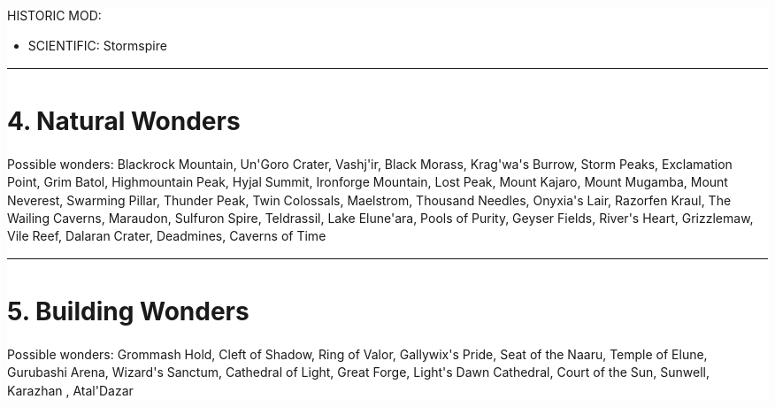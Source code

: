 HISTORIC MOD:
* SCIENTIFIC: Stormspire
- - - -
# 4. Natural Wonders
Possible wonders:
Blackrock Mountain, Un'Goro Crater, Vashj'ir, Black Morass, Krag'wa's Burrow, Storm Peaks, Exclamation Point, Grim Batol, Highmountain Peak, Hyjal Summit, Ironforge Mountain, Lost Peak, Mount Kajaro, Mount Mugamba, Mount Neverest, Swarming Pillar, Thunder Peak, Twin Colossals, Maelstrom, Thousand Needles, Onyxia's Lair, Razorfen Kraul, The Wailing Caverns, Maraudon, Sulfuron Spire, Teldrassil, Lake Elune'ara, Pools of Purity, Geyser Fields, River's Heart, Grizzlemaw, Vile Reef, Dalaran Crater, Deadmines, Caverns of Time
- - - -
# 5. Building Wonders
Possible wonders:
Grommash Hold, Cleft of Shadow, Ring of Valor, Gallywix's Pride, Seat of the Naaru, Temple of Elune, Gurubashi Arena, Wizard's Sanctum, Cathedral of Light, Great Forge, Light's Dawn Cathedral, Court of the Sun, Sunwell, Karazhan , Atal'Dazar